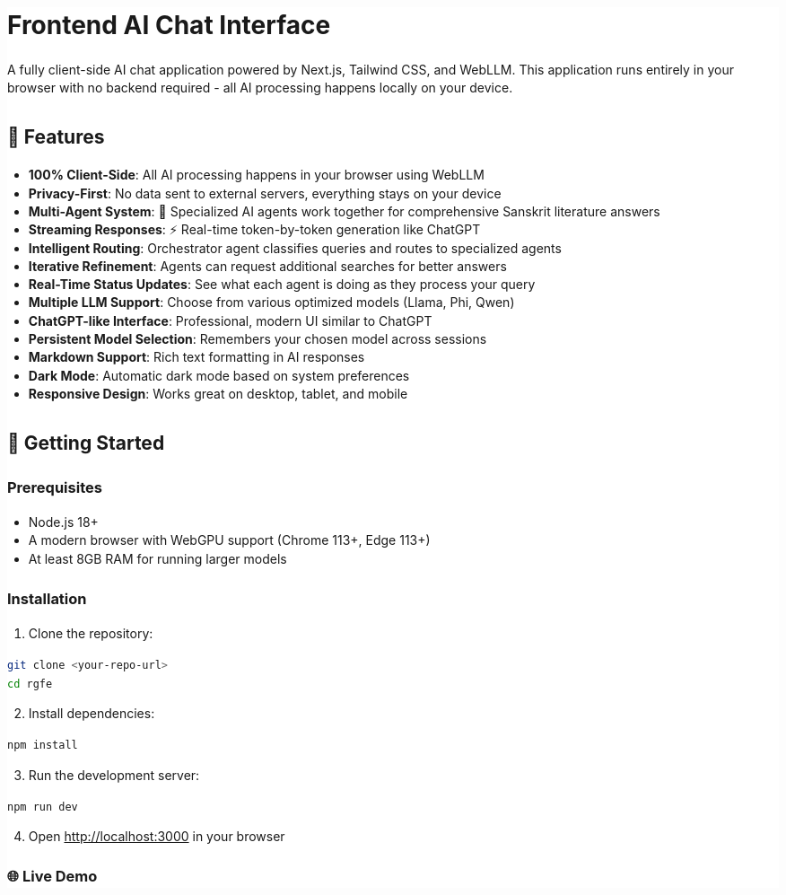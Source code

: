 # Frontend AI Chat Interface

A fully client-side AI chat application powered by Next.js, Tailwind CSS, and WebLLM. This application runs entirely in your browser with no backend required - all AI processing happens locally on your device.

## 🌟 Features

- **100% Client-Side**: All AI processing happens in your browser using WebLLM
- **Privacy-First**: No data sent to external servers, everything stays on your device
- **Multi-Agent System**: 🤖 Specialized AI agents work together for comprehensive Sanskrit literature answers
- **Streaming Responses**: ⚡ Real-time token-by-token generation like ChatGPT
- **Intelligent Routing**: Orchestrator agent classifies queries and routes to specialized agents
- **Iterative Refinement**: Agents can request additional searches for better answers
- **Real-Time Status Updates**: See what each agent is doing as they process your query
- **Multiple LLM Support**: Choose from various optimized models (Llama, Phi, Qwen)
- **ChatGPT-like Interface**: Professional, modern UI similar to ChatGPT
- **Persistent Model Selection**: Remembers your chosen model across sessions
- **Markdown Support**: Rich text formatting in AI responses
- **Dark Mode**: Automatic dark mode based on system preferences
- **Responsive Design**: Works great on desktop, tablet, and mobile

## 🚀 Getting Started

### Prerequisites

- Node.js 18+ 
- A modern browser with WebGPU support (Chrome 113+, Edge 113+)
- At least 8GB RAM for running larger models

### Installation

1. Clone the repository:
```bash
git clone <your-repo-url>
cd rgfe
```

2. Install dependencies:
```bash
npm install
```

3. Run the development server:
```bash
npm run dev
```

4. Open [http://localhost:3000](http://localhost:3000) in your browser

### 🌐 Live Demo
